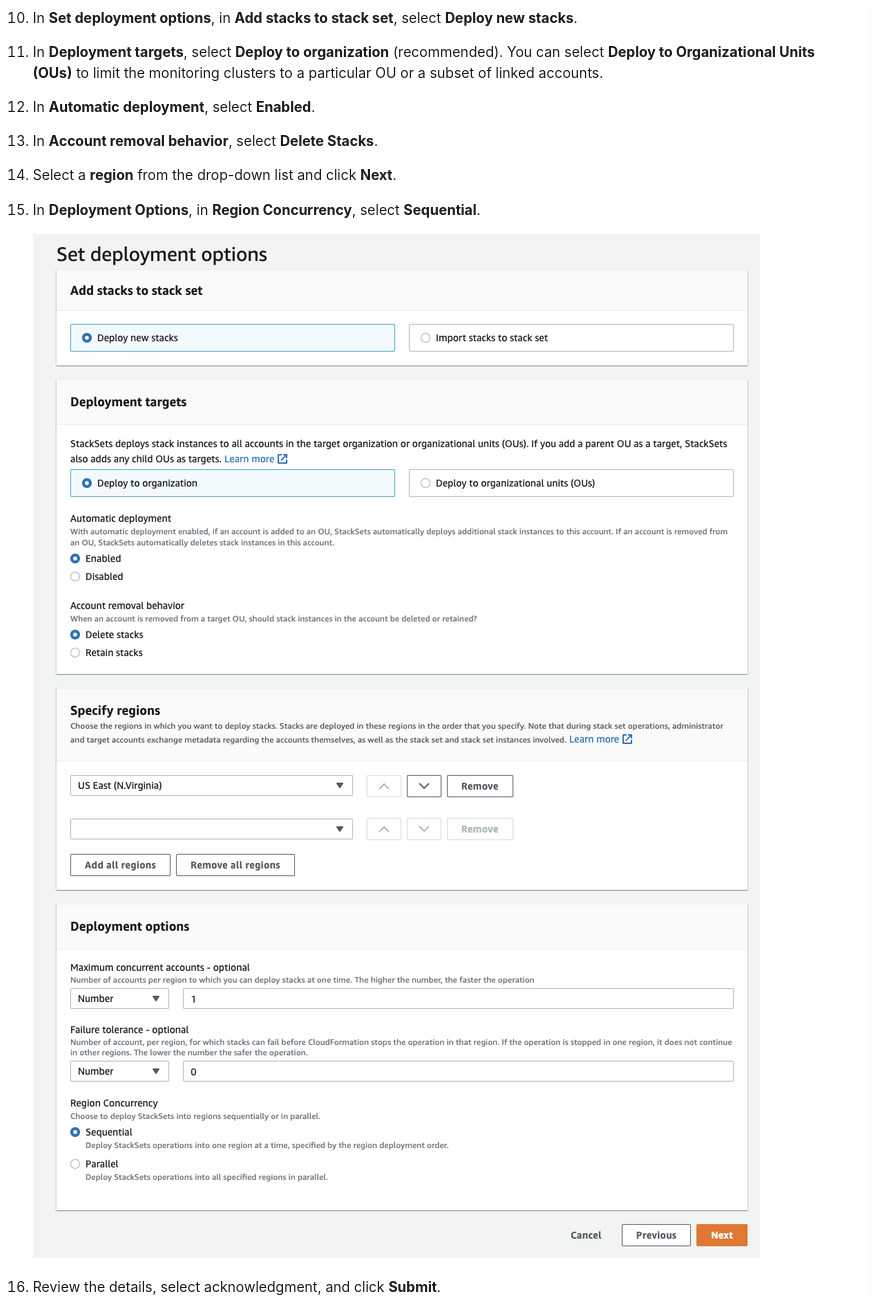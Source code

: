 10. In **Set deployment options**, in **Add stacks to stack set**, select **Deploy new stacks**.
11. In **Deployment targets**, select **Deploy to organization** (recommended). You can select **Deploy to Organizational Units (OUs)** to limit the monitoring clusters to a particular OU or a subset of linked accounts.
12. In **Automatic deployment**, select **Enabled**.
13. In **Account removal behavior**, select **Delete Stacks**.
14. Select a **region** from the drop-down list and click **Next**.
15. In **Deployment Options**, in **Region Concurrency**, select **Sequential**.
    
      ![](./static/set-up-cost-visibility-for-aws-43.png)
16. Review the details, select acknowledgment, and click **Submit**.
